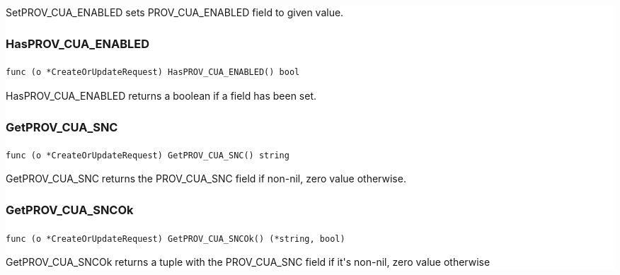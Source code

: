 SetPROV_CUA_ENABLED sets PROV_CUA_ENABLED field to given value.

### HasPROV_CUA_ENABLED

`func (o *CreateOrUpdateRequest) HasPROV_CUA_ENABLED() bool`

HasPROV_CUA_ENABLED returns a boolean if a field has been set.

### GetPROV_CUA_SNC

`func (o *CreateOrUpdateRequest) GetPROV_CUA_SNC() string`

GetPROV_CUA_SNC returns the PROV_CUA_SNC field if non-nil, zero value otherwise.

### GetPROV_CUA_SNCOk

`func (o *CreateOrUpdateRequest) GetPROV_CUA_SNCOk() (*string, bool)`

GetPROV_CUA_SNCOk returns a tuple with the PROV_CUA_SNC field if it's non-nil, zero value otherwise
